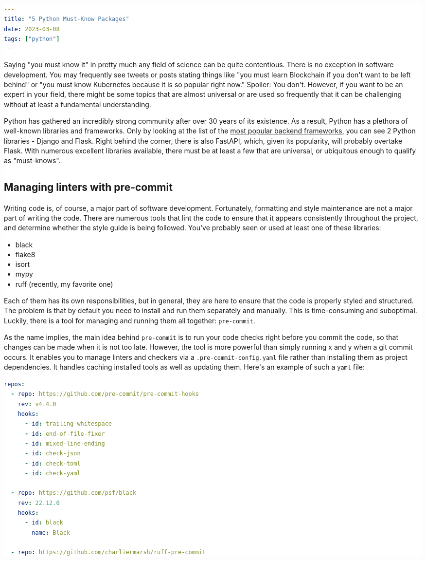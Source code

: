 ```yaml
---
title: "5 Python Must-Know Packages"
date: 2023-03-08
tags: ["python"]
---
```


Saying "you must know it" in pretty much any field of science can be quite contentious. There is no exception in software development. You may frequently see tweets or posts stating things like "you must learn Blockchain if you don't want to be left behind" or "you must know Kubernetes because it is so popular right now." Spoiler: You don't. However, if you want to be an expert in your field, there might be some topics that are almost universal or are used so frequently that it can be challenging without at least a fundamental understanding.

Python has gathered an incredibly strong community after over 30 years of its existence. As a result, Python has a plethora of well-known libraries and frameworks. Only by looking at the list of the [most popular backend frameworks](https://statisticsanddata.org/data/most-popular-backend-frameworks-2012-2023/), you can see 2 Python libraries - Django and Flask. Right behind the corner, there is also FastAPI, which, given its popularity, will probably overtake Flask. With numerous excellent libraries available, there must be at least a few that are universal, or ubiquitous enough to qualify as "must-knows".

## Managing linters with pre-commit

Writing code is, of course, a major part of software development. Fortunately, formatting and style maintenance are not a major part of writing the code. There are numerous tools that lint the code to ensure that it appears consistently throughout the project, and determine whether the style guide is being followed. You've probably seen or used at least one of these libraries:

- black
- flake8
- isort
- mypy
- ruff (recently, my favorite one)

Each of them has its own responsibilities, but in general, they are here to ensure that the code is properly styled and structured. The problem is that by default you need to install and run them separately and manually. This is time-consuming and suboptimal. Luckily, there is a tool for managing and running them all together: `pre-commit`.

As the name implies, the main idea behind `pre-commit` is to run your code checks right before you commit the code, so that changes can be made when it is not too late. However, the tool is more powerful than simply running x and y when a git commit occurs. It enables you to manage linters and checkers via a `.pre-commit-config.yaml` file rather than installing them as project dependencies. It handles caching installed tools as well as updating them. Here's an example of such a `yaml` file:

```yaml
repos:
  - repo: https://github.com/pre-commit/pre-commit-hooks
    rev: v4.4.0
    hooks:
      - id: trailing-whitespace
      - id: end-of-file-fixer
      - id: mixed-line-ending
      - id: check-json
      - id: check-toml
      - id: check-yaml

  - repo: https://github.com/psf/black
    rev: 22.12.0
    hooks:
      - id: black
        name: Black

  - repo: https://github.com/charliermarsh/ruff-pre-commit
```
